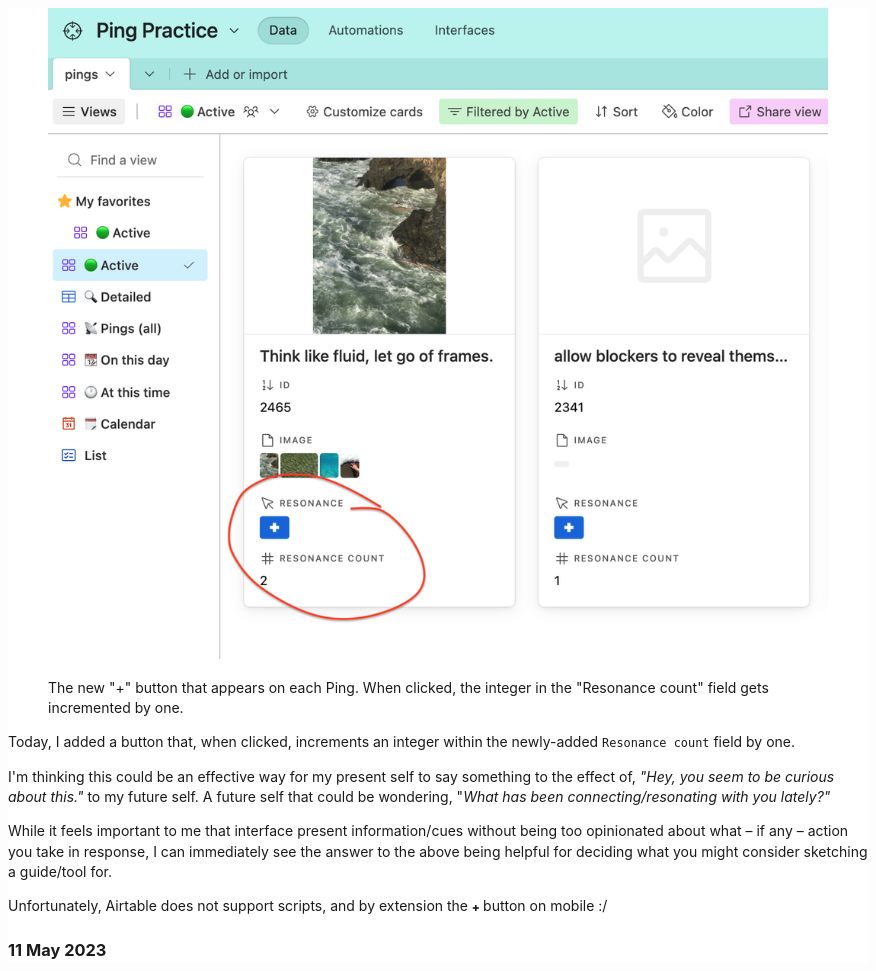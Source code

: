 <figure><img src="../.gitbook/assets/Airtable resonance button and count.png" alt="The new &#x22;+&#x22; button that appears on each Ping. When clicked, the integer in the &#x22;Resonance count&#x22; field gets incremented by one."><figcaption><p>The new "+" button that appears on each Ping. When clicked, the integer in the "Resonance count" field gets incremented by one.</p></figcaption></figure>

Today, I added a button that, when clicked, increments an integer within the newly-added `Resonance count` field by one.&#x20;

I'm thinking this could be an effective way for my present self to say something to the effect of, _"Hey, you seem to be curious about this."_ to my future self. A future self that could be wondering, "_What has been connecting/resonating with you lately?"_

While it feels important to me that interface present information/cues without being too opinionated about what – if any – action you take in response, I can immediately see the answer to the above being helpful for deciding what you might consider sketching a guide/tool for.

Unfortunately, Airtable does not support scripts, and by extension the `✚` button on mobile :/

### 11 May 2023
